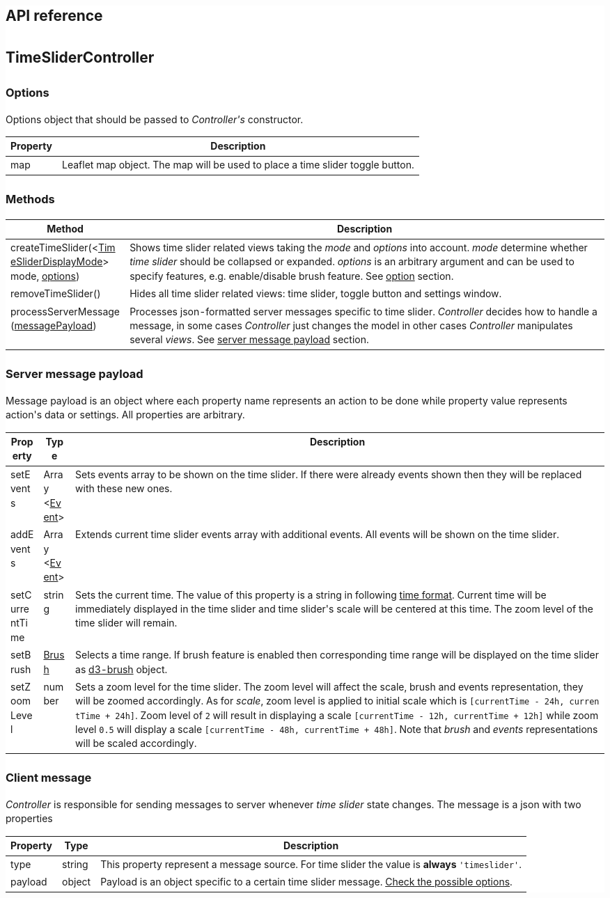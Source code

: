 ## API reference <a name="apiReference"></a>

## TimeSliderController <a name="TimeSliderControllerApi"></a>

### Options <a name="createOptions"></a>
Options object that should be passed to *Controller's* constructor.

| Property | Description |
|---|---|
| map | Leaflet map object. The map will be used to place a time slider toggle button. |


### Methods <a name="methods"></a>

| Method | Description |
|---|---|
| createTimeSlider(&lt;[TimeSliderDisplayMode](#TimeSliderDisplayMode)&gt; mode, [options](#createTimeSliderOptions)) | Shows time slider related views taking the *mode* and *options* into account. *mode* determine whether *time slider* should be collapsed or expanded. *options* is an arbitrary argument and can be used to specify features, e.g. enable/disable brush feature. See [option](#createTimeSliderOptions) section.  |
| removeTimeSlider() | Hides all time slider related views: time slider, toggle button and settings window.  |
| processServerMessage([messagePayload](#serverMessagePayload)) | Processes json-formatted server messages specific to time slider. *Controller* decides how to handle a message, in some cases *Controller* just changes the model in other cases *Controller* manipulates several *views*. See [server message payload](#serverMessagePayload) section. |


### Server message payload <a name="serverMessagePayload"></a>
Message payload is an object where each property name represents an action to be done while property value represents action's data or settings. All properties are arbitrary.

| Property | Type | Description |
|---|---|---|
| setEvents | Array &lt;[Event](#event)&gt; | Sets events array to be shown on the time slider. If there were already events shown then they will be replaced with these new ones. |
| addEvents | Array &lt;[Event](#event)&gt; | Extends current time slider events array with additional events. All events will be shown on the time slider. |
| setCurrentTime | string  | Sets the current time. The value of this property is a string in following [time format](#timeFormat). Current time will be immediately displayed in the time slider and time slider's scale will be centered at this time. The zoom level of the time slider will remain. |
| setBrush | [Brush](#brush) | Selects a time range. If brush feature is enabled then corresponding time range will be displayed on the time slider as [d3-brush](https://github.com/d3/d3-brush) object. |
| setZoomLevel | number | Sets a zoom level for the time slider. The zoom level will affect the scale, brush and events representation, they will be zoomed accordingly. As for *scale*, zoom level is applied to initial scale which is `[currentTime - 24h, currentTime + 24h]`. Zoom level of `2` will result in displaying a scale `[currentTime - 12h, currentTime + 12h]` while zoom level `0.5` will display a scale `[currentTime - 48h, currentTime + 48h]`. Note that *brush* and *events* representations will be scaled accordingly. |

### Client message <a name="clientMessage"></a>
*Controller* is responsible for sending messages to server whenever *time slider* state changes.
The message is a json with two properties

| Property | Type | Description |
|---|---|---|
| type | string | This property represent a message source. For time slider the value is **always** `'timeslider'`. |
| payload | object | Payload is an object specific to a certain time slider message. [Check the possible options](#clientMessagePayload). |
